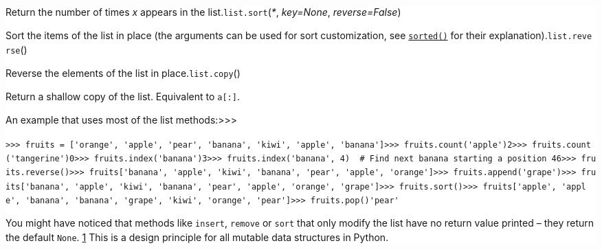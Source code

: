 <span class="text-4505230f--TextH400-3033861f--textContentFamily-49a318e1"><span data-key="f73bcf626d01403d88e97086948e0189"><span data-offset-key="f73bcf626d01403d88e97086948e0189:0">Return the number of times </span><span data-offset-key="f73bcf626d01403d88e97086948e0189:1">*x*</span><span data-offset-key="f73bcf626d01403d88e97086948e0189:2"> appears in the list.</span><span data-offset-key="f73bcf626d01403d88e97086948e0189:3">`list.sort`</span><span data-offset-key="f73bcf626d01403d88e97086948e0189:4">(</span><span data-offset-key="f73bcf626d01403d88e97086948e0189:5">*\**</span><span data-offset-key="f73bcf626d01403d88e97086948e0189:6">, </span><span data-offset-key="f73bcf626d01403d88e97086948e0189:7">*key=None*</span><span data-offset-key="f73bcf626d01403d88e97086948e0189:8">, </span><span data-offset-key="f73bcf626d01403d88e97086948e0189:9">*reverse=False*</span><span data-offset-key="f73bcf626d01403d88e97086948e0189:10">)</span></span></span>

<span class="text-4505230f--TextH400-3033861f--textContentFamily-49a318e1"><span data-key="087bb92d68da48d892b1290b197ad3d9"><span data-offset-key="087bb92d68da48d892b1290b197ad3d9:0">Sort the items of the list in place (the arguments can be used for sort customization, see </span></span><a href="https://docs.python.org/3/library/functions.html#sorted" class="link-a079aa82--primary-53a25e66--link-faf6c434"><span data-key="512ed5bdbaef48d9809dd2133bc6071b"><span data-offset-key="512ed5bdbaef48d9809dd2133bc6071b:0"><code class="code-0458e21e" spellcheck="false" data-slate-leaf="true">sorted()</code></span></span></a><span data-key="bb380c3ac654462bafd37876d888b127"><span data-offset-key="bb380c3ac654462bafd37876d888b127:0"> for their explanation).</span><span data-offset-key="bb380c3ac654462bafd37876d888b127:1">`list.reverse`</span><span data-offset-key="bb380c3ac654462bafd37876d888b127:2">()</span></span></span>

<span class="text-4505230f--TextH400-3033861f--textContentFamily-49a318e1"><span data-key="06a69a8e51ea4f53beb1a1b8e73ab82c"><span data-offset-key="06a69a8e51ea4f53beb1a1b8e73ab82c:0">Reverse the elements of the list in place.</span><span data-offset-key="06a69a8e51ea4f53beb1a1b8e73ab82c:1">`list.copy`</span><span data-offset-key="06a69a8e51ea4f53beb1a1b8e73ab82c:2">()</span></span></span>

<span class="text-4505230f--TextH400-3033861f--textContentFamily-49a318e1"><span data-key="512c166781534d98809d842349227a0a"><span data-offset-key="512c166781534d98809d842349227a0a:0">Return a shallow copy of the list. Equivalent to </span><span data-offset-key="512c166781534d98809d842349227a0a:1">`a[:]`</span><span data-offset-key="512c166781534d98809d842349227a0a:2">.</span></span></span>

<span class="text-4505230f--TextH400-3033861f--textContentFamily-49a318e1"><span data-key="9b42e62c80a04bb4bc17707d0be6ca9a"><span data-offset-key="9b42e62c80a04bb4bc17707d0be6ca9a:0">An example that uses most of the list methods:&gt;&gt;&gt;</span></span></span>

    >>> fruits = ['orange', 'apple', 'pear', 'banana', 'kiwi', 'apple', 'banana']>>> fruits.count('apple')2>>> fruits.count('tangerine')0>>> fruits.index('banana')3>>> fruits.index('banana', 4)  # Find next banana starting a position 46>>> fruits.reverse()>>> fruits['banana', 'apple', 'kiwi', 'banana', 'pear', 'apple', 'orange']>>> fruits.append('grape')>>> fruits['banana', 'apple', 'kiwi', 'banana', 'pear', 'apple', 'orange', 'grape']>>> fruits.sort()>>> fruits['apple', 'apple', 'banana', 'banana', 'grape', 'kiwi', 'orange', 'pear']>>> fruits.pop()'pear'

<span class="text-4505230f--TextH400-3033861f--textContentFamily-49a318e1"><span data-key="d4e31615610f4d95a90a297619281e64"><span data-offset-key="d4e31615610f4d95a90a297619281e64:0">You might have noticed that methods like </span><span data-offset-key="d4e31615610f4d95a90a297619281e64:1">`insert`</span><span data-offset-key="d4e31615610f4d95a90a297619281e64:2">, </span><span data-offset-key="d4e31615610f4d95a90a297619281e64:3">`remove`</span><span data-offset-key="d4e31615610f4d95a90a297619281e64:4"> or </span><span data-offset-key="d4e31615610f4d95a90a297619281e64:5">`sort`</span><span data-offset-key="d4e31615610f4d95a90a297619281e64:6"> that only modify the list have no return value printed – they return the default </span><span data-offset-key="d4e31615610f4d95a90a297619281e64:7">`None`</span><span data-offset-key="d4e31615610f4d95a90a297619281e64:8">. </span></span><a href="https://docs.python.org/3/tutorial/datastructures.html#id2" class="link-a079aa82--primary-53a25e66--link-faf6c434"><span data-key="63a3efb250784232a60f8e27350fee66"><span data-offset-key="63a3efb250784232a60f8e27350fee66:0">1</span></span></a><span data-key="6ab5a2becbd94acfbfaba29d177ce533"><span data-offset-key="6ab5a2becbd94acfbfaba29d177ce533:0"> This is a design principle for all mutable data structures in Python.</span></span></span>
